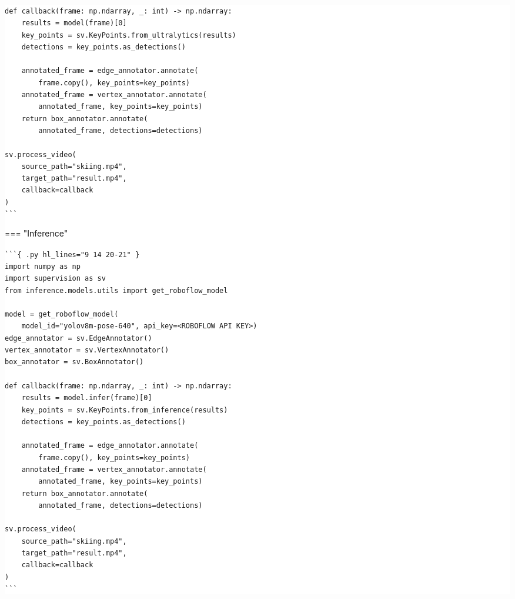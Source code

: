     def callback(frame: np.ndarray, _: int) -> np.ndarray:
        results = model(frame)[0]
        key_points = sv.KeyPoints.from_ultralytics(results)
        detections = key_points.as_detections()

        annotated_frame = edge_annotator.annotate(
            frame.copy(), key_points=key_points)
        annotated_frame = vertex_annotator.annotate(
            annotated_frame, key_points=key_points)
        return box_annotator.annotate(
            annotated_frame, detections=detections)

    sv.process_video(
        source_path="skiing.mp4",
        target_path="result.mp4",
        callback=callback
    )
    ```

=== "Inference"

    ```{ .py hl_lines="9 14 20-21" }
    import numpy as np
    import supervision as sv
    from inference.models.utils import get_roboflow_model

    model = get_roboflow_model(
        model_id="yolov8m-pose-640", api_key=<ROBOFLOW API KEY>)
    edge_annotator = sv.EdgeAnnotator()
    vertex_annotator = sv.VertexAnnotator()
    box_annotator = sv.BoxAnnotator()

    def callback(frame: np.ndarray, _: int) -> np.ndarray:
        results = model.infer(frame)[0]
        key_points = sv.KeyPoints.from_inference(results)
        detections = key_points.as_detections()

        annotated_frame = edge_annotator.annotate(
            frame.copy(), key_points=key_points)
        annotated_frame = vertex_annotator.annotate(
            annotated_frame, key_points=key_points)
        return box_annotator.annotate(
            annotated_frame, detections=detections)

    sv.process_video(
        source_path="skiing.mp4",
        target_path="result.mp4",
        callback=callback
    )
    ```

<video controls>
    <source src="https://media.roboflow.com/supervision/video-examples/how-to/track-objects/track-keypoints-converted-to-detections.mp4" type="video/mp4">
</video>
